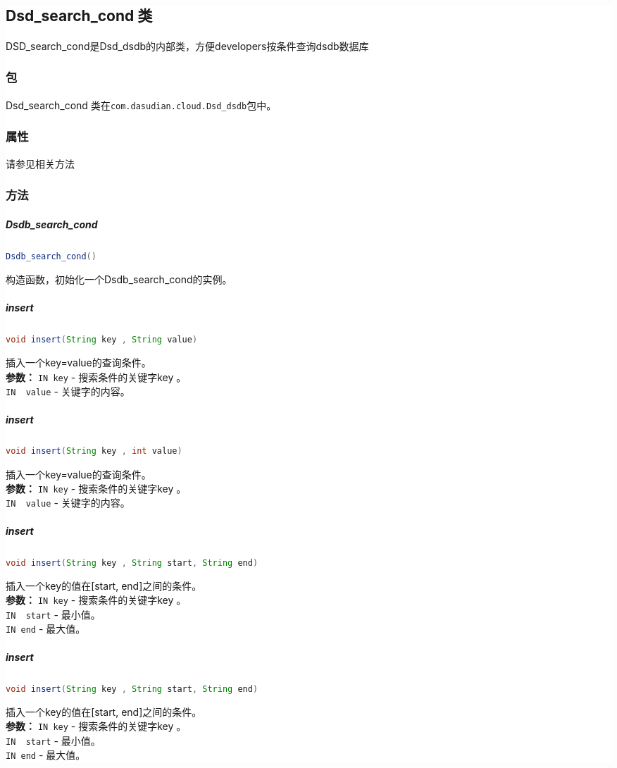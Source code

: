 
## Dsd_search_cond 类

DSD_search_cond是Dsd_dsdb的内部类，方便developers按条件查询dsdb数据库

### 包
Dsd_search_cond 类在`com.dasudian.cloud.Dsd_dsdb`包中。   

### 属性
请参见相关方法

### 方法

##### Dsdb_search_cond
```java
Dsdb_search_cond()
```  
构造函数，初始化一个Dsdb_search_cond的实例。  

##### insert
```java
void insert(String key , String value)
```  
插入一个key=value的查询条件。  
**参数：** 
`IN key` - 搜索条件的关键字key 。  
`IN  value` - 关键字的内容。  

##### insert
```java
void insert(String key , int value)
```  
插入一个key=value的查询条件。  
**参数：** 
`IN key` - 搜索条件的关键字key 。  
`IN  value` - 关键字的内容。  

##### insert
```java
void insert(String key , String start, String end)
```  
插入一个key的值在[start, end]之间的条件。  
**参数：** 
`IN key` - 搜索条件的关键字key 。  
`IN  start` - 最小值。  
`IN end` - 最大值。  

##### insert
```java
void insert(String key , String start, String end)
```  
插入一个key的值在[start, end]之间的条件。  
**参数：** 
`IN key` - 搜索条件的关键字key 。  
`IN  start` - 最小值。  
`IN end` - 最大值。  
